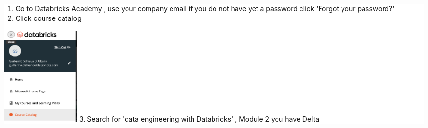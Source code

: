 1. Go to [Databricks Academy](https://www.databricks.com/learn/training/login) , use your company email if you do not have yet a password click 'Forgot your password?'
2. Click course catalog   
  <img src="https://github.com/ggschiava/bestpractices/blob/main/00_training.png" width="150">
3. Search for 'data engineering with Databricks' , Module 2 you have Delta   